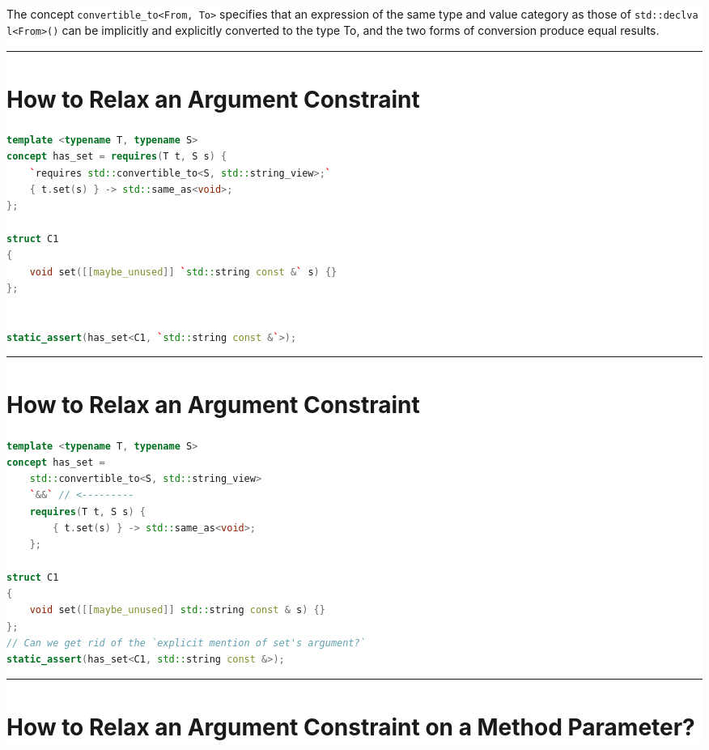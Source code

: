 The concept `convertible_to<From, To>` specifies that an expression of the same type and value category as those of `std::declval<From>()` can be implicitly and explicitly converted to the type To, and the two forms of conversion produce equal results.

---

# How to Relax an Argument Constraint

```c++
template <typename T, typename S>
concept has_set = requires(T t, S s) {
    `requires std::convertible_to<S, std::string_view>;`
    { t.set(s) } -> std::same_as<void>;
};

struct C1
{
    void set([[maybe_unused]] `std::string const &` s) {}
};


static_assert(has_set<C1, `std::string const &`>);
```

---

# How to Relax an Argument Constraint

```c++
template <typename T, typename S>
concept has_set = 
    std::convertible_to<S, std::string_view>
    `&&` // <---------
    requires(T t, S s) {
        { t.set(s) } -> std::same_as<void>;
    };

struct C1
{
    void set([[maybe_unused]] std::string const & s) {}
};
// Can we get rid of the `explicit mention of set's argument?` 
static_assert(has_set<C1, std::string const &>);
```

---

# How to Relax an Argument Constraint on a Method Parameter?  
